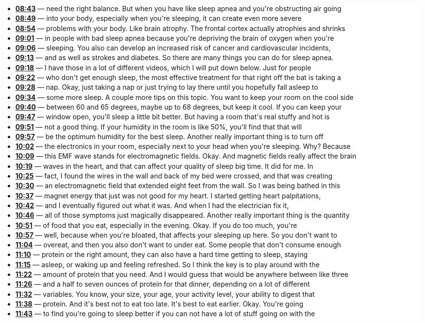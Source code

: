 - **[08:43](https://www.youtube.com/watch?v=GwxOavvgqA0&t=523s)** — need the right balance. But when you have like sleep apnea and you're obstructing air going
- **[08:49](https://www.youtube.com/watch?v=GwxOavvgqA0&t=529s)** — into your body, especially when you're sleeping, it can create even more severe
- **[08:54](https://www.youtube.com/watch?v=GwxOavvgqA0&t=534s)** — problems with your body. Like brain atrophy. The frontal cortex actually atrophies and shrinks
- **[09:01](https://www.youtube.com/watch?v=GwxOavvgqA0&t=541s)** — in people with bad sleep apnea because you're depriving the brain of oxygen when you're
- **[09:06](https://www.youtube.com/watch?v=GwxOavvgqA0&t=546s)** — sleeping. You also can develop an increased risk of cancer and cardiovascular incidents,
- **[09:13](https://www.youtube.com/watch?v=GwxOavvgqA0&t=553s)** — and as well as strokes and diabetes. So there are many things you can do for sleep apnea.
- **[09:18](https://www.youtube.com/watch?v=GwxOavvgqA0&t=558s)** — I have those in a lot of different videos, which I will put down below. Just for people
- **[09:22](https://www.youtube.com/watch?v=GwxOavvgqA0&t=562s)** — who don't get enough sleep, the most effective treatment for that right off the bat is taking a
- **[09:28](https://www.youtube.com/watch?v=GwxOavvgqA0&t=568s)** — nap. Okay, just taking a nap or just trying to lay there until you hopefully fall asleep to
- **[09:34](https://www.youtube.com/watch?v=GwxOavvgqA0&t=574s)** — some more sleep. A couple more tips on this topic. You want to keep your room on the cool side
- **[09:40](https://www.youtube.com/watch?v=GwxOavvgqA0&t=580s)** — between 60 and 65 degrees, maybe up to 68 degrees, but keep it cool. If you can keep your
- **[09:47](https://www.youtube.com/watch?v=GwxOavvgqA0&t=587s)** — window open, you'll sleep a little bit better. But having a room that's real stuffy and hot is
- **[09:51](https://www.youtube.com/watch?v=GwxOavvgqA0&t=591s)** — not a good thing. If your humidity in the room is like 50%, you'll find that that will
- **[09:57](https://www.youtube.com/watch?v=GwxOavvgqA0&t=597s)** — be the optimum humidity for the best sleep. Another really important thing is to turn off
- **[10:02](https://www.youtube.com/watch?v=GwxOavvgqA0&t=602s)** — the electronics in your room, especially next to your head when you're sleeping. Why? Because
- **[10:09](https://www.youtube.com/watch?v=GwxOavvgqA0&t=609s)** — this EMF wave stands for electromagnetic fields. Okay. And magnetic fields really affect the brain
- **[10:19](https://www.youtube.com/watch?v=GwxOavvgqA0&t=619s)** — waves in the heart, and that can affect your quality of sleep big time. It did for me. In
- **[10:25](https://www.youtube.com/watch?v=GwxOavvgqA0&t=625s)** — fact, I found the wires in the wall and back of my bed were crossed, and that was creating
- **[10:30](https://www.youtube.com/watch?v=GwxOavvgqA0&t=630s)** — an electromagnetic field that extended eight feet from the wall. So I was being bathed in this
- **[10:37](https://www.youtube.com/watch?v=GwxOavvgqA0&t=637s)** — magnet energy that just was not good for my heart. I started getting heart palpitations,
- **[10:42](https://www.youtube.com/watch?v=GwxOavvgqA0&t=642s)** — and I eventually figured out what it was. And when I had the electrician fix it,
- **[10:46](https://www.youtube.com/watch?v=GwxOavvgqA0&t=646s)** — all of those symptoms just magically disappeared. Another really important thing is the quantity
- **[10:51](https://www.youtube.com/watch?v=GwxOavvgqA0&t=651s)** — of food that you eat, especially in the evening. Okay. If you do too much, you're
- **[10:57](https://www.youtube.com/watch?v=GwxOavvgqA0&t=657s)** — well, because when you're bloated, that affects your sleeping up here. So you don't want to
- **[11:04](https://www.youtube.com/watch?v=GwxOavvgqA0&t=664s)** — overeat, and then you also don't want to under eat. Some people that don't consume enough
- **[11:10](https://www.youtube.com/watch?v=GwxOavvgqA0&t=670s)** — protein or the right amount, they can also have a hard time getting to sleep, staying
- **[11:15](https://www.youtube.com/watch?v=GwxOavvgqA0&t=675s)** — asleep, or waking up and feeling refreshed. So I think the key is to play around with the
- **[11:22](https://www.youtube.com/watch?v=GwxOavvgqA0&t=682s)** — amount of protein that you need. And I would guess that would be anywhere between like three
- **[11:26](https://www.youtube.com/watch?v=GwxOavvgqA0&t=686s)** — and a half to seven ounces of protein for that dinner, depending on a lot of different
- **[11:32](https://www.youtube.com/watch?v=GwxOavvgqA0&t=692s)** — variables. You know, your size, your age, your activity level, your ability to digest that
- **[11:38](https://www.youtube.com/watch?v=GwxOavvgqA0&t=698s)** — protein. And it's best not to eat too late. It's best to eat earlier. Okay. You're going
- **[11:43](https://www.youtube.com/watch?v=GwxOavvgqA0&t=703s)** — to find you're going to sleep better if you can not have a lot of stuff going on with the